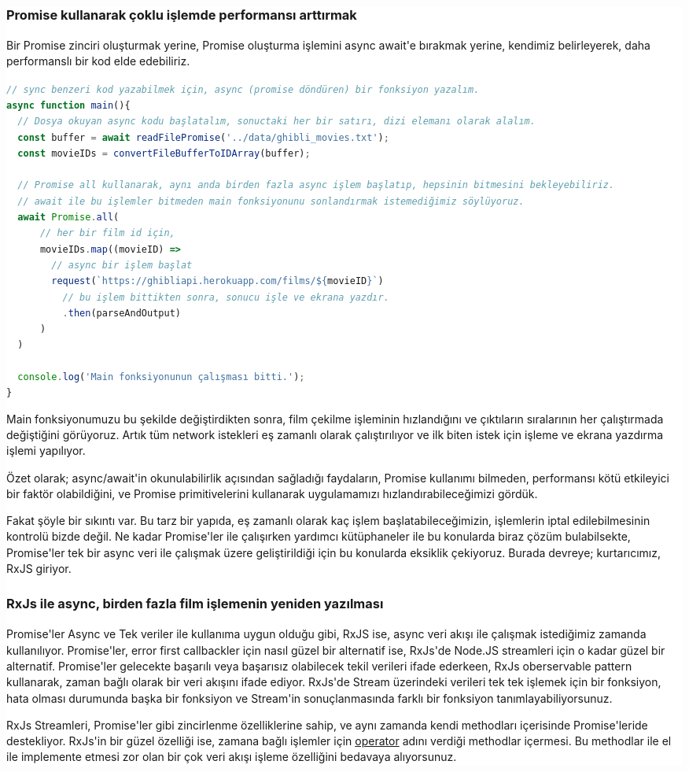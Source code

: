 ### Promise kullanarak çoklu işlemde performansı arttırmak
Bir Promise zinciri oluşturmak yerine, Promise oluşturma işlemini async await'e bırakmak yerine, kendimiz belirleyerek, daha performanslı bir kod elde edebiliriz.

```js
// sync benzeri kod yazabilmek için, async (promise döndüren) bir fonksiyon yazalım.
async function main(){
  // Dosya okuyan async kodu başlatalım, sonuctaki her bir satırı, dizi elemanı olarak alalım.
  const buffer = await readFilePromise('../data/ghibli_movies.txt');
  const movieIDs = convertFileBufferToIDArray(buffer);

  // Promise all kullanarak, aynı anda birden fazla async işlem başlatıp, hepsinin bitmesini bekleyebiliriz.
  // await ile bu işlemler bitmeden main fonksiyonunu sonlandırmak istemediğimiz söylüyoruz.
  await Promise.all(
      // her bir film id için,
      movieIDs.map((movieID) => 
        // async bir işlem başlat
        request(`https://ghibliapi.herokuapp.com/films/${movieID}`)
          // bu işlem bittikten sonra, sonucu işle ve ekrana yazdır.
          .then(parseAndOutput)
      )
  )

  console.log('Main fonksiyonunun çalışması bitti.');
}
```

Main fonksiyonumuzu bu şekilde değiştirdikten sonra, film çekilme işleminin hızlandığını ve çıktıların sıralarının her çalıştırmada değiştiğini görüyoruz. Artık tüm network istekleri eş zamanlı olarak çalıştırılıyor ve ilk biten istek için işleme ve ekrana yazdırma işlemi yapılıyor.

Özet olarak; async/await'in okunulabilirlik açısından sağladığı faydaların, Promise kullanımı bilmeden, performansı kötü etkileyici bir faktör olabildiğini, ve Promise primitivelerini kullanarak uygulamamızı hızlandırabileceğimizi gördük.

Fakat şöyle bir sıkıntı var. Bu tarz bir yapıda, eş zamanlı olarak kaç işlem başlatabileceğimizin, işlemlerin iptal edilebilmesinin kontrolü bizde değil. Ne kadar Promise'ler ile çalışırken yardımcı kütüphaneler ile bu konularda biraz çözüm bulabilsekte, Promise'ler tek bir async veri ile çalışmak üzere geliştirildiği için bu konularda eksiklik çekiyoruz. Burada devreye; kurtarıcımız, RxJS giriyor.

### RxJs ile async, birden fazla film işlemenin yeniden yazılması
Promise'ler Async ve Tek veriler ile kullanıma uygun olduğu gibi, RxJS ise, async veri akışı ile çalışmak istediğimiz zamanda kullanılıyor. Promise'ler, error first callbackler için nasıl güzel bir alternatif ise, RxJs'de Node.JS streamleri için o kadar güzel bir alternatif. Promise'ler gelecekte başarılı veya başarısız olabilecek tekil verileri ifade ederkeen, RxJs oberservable pattern kullanarak, zaman bağlı olarak bir veri akışını ifade ediyor. RxJs'de Stream üzerindeki verileri tek tek işlemek için bir fonksiyon, hata olması durumunda başka bir fonksiyon ve Stream'in sonuçlanmasında farklı bir fonksiyon tanımlayabiliyorsunuz.

RxJs Streamleri, Promise'ler gibi zincirlenme özelliklerine sahip, ve aynı zamanda kendi methodları içerisinde Promise'leride destekliyor. RxJs'in bir güzel özelliği ise, zamana bağlı işlemler için [operator](http://reactivex.io/documentation/operators.html) adını verdiği methodlar içermesi. Bu methodlar ile el ile implemente etmesi zor olan bir çok veri akışı işleme özelliğini bedavaya alıyorsunuz.

